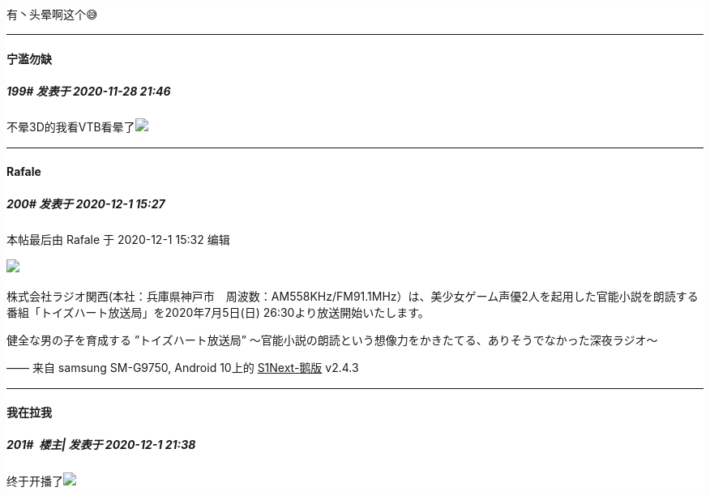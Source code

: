 


有丶头晕啊这个😅







*****

####  宁滥勿缺  
##### 199#       发表于 2020-11-28 21:46




不晕3D的我看VTB看晕了<img src="https://static.saraba1st.com/image/smiley/face2017/002.png" referrerpolicy="no-referrer">







*****

####  Rafale  
##### 200#       发表于 2020-12-1 15:27



 本帖最后由 Rafale 于 2020-12-1 15:32 编辑 

<img src="https://p.sda1.dev/0/5bebbabb05a5ff4b5fffdafcef1acb68/IMG_CMP_52727200.jpeg" referrerpolicy="no-referrer">

株式会社ラジオ関西(本社：兵庫県神戸市　周波数：AM558KHz/FM91.1MHz）は、美少女ゲーム声優2人を起用した官能小説を朗読する番組「トイズハート放送局」を2020年7月5日(日) 26:30より放送開始いたします。

健全な男の子を育成する ”トイズハート放送局”
～官能小説の朗読という想像力をかきたてる、ありそうでなかった深夜ラジオ～


—— 来自 samsung SM-G9750, Android 10上的 [S1Next-鹅版](https://github.com/ykrank/S1-Next/releases) v2.4.3







*****

####  我在拉我  
##### 201#         楼主| 发表于 2020-12-1 21:38




终于开播了<img src="https://static.saraba1st.com/image/smiley/face2017/140.png" referrerpolicy="no-referrer">







